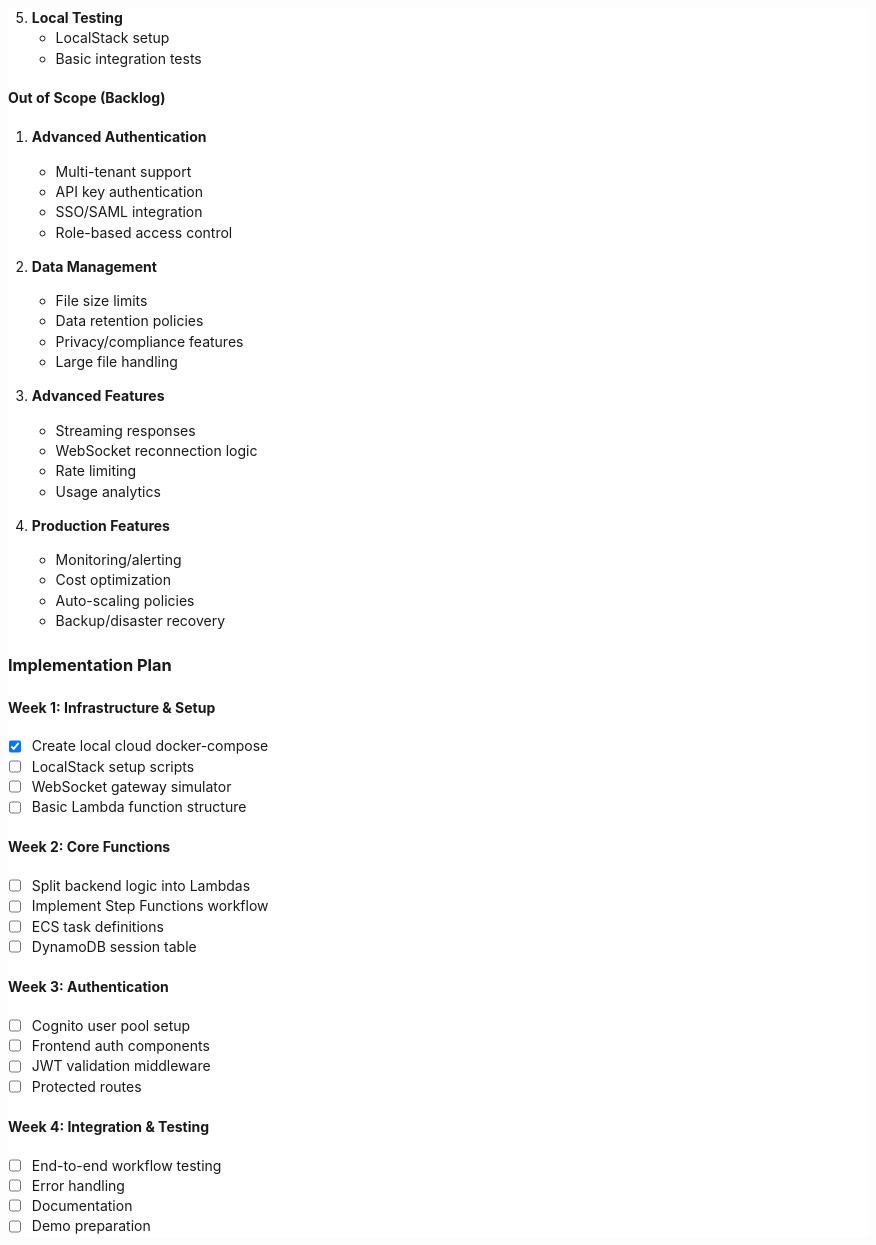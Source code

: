 5. **Local Testing**
   - LocalStack setup
   - Basic integration tests

#### Out of Scope (Backlog)
1. **Advanced Authentication**
   - Multi-tenant support
   - API key authentication
   - SSO/SAML integration
   - Role-based access control

2. **Data Management**
   - File size limits
   - Data retention policies
   - Privacy/compliance features
   - Large file handling

3. **Advanced Features**
   - Streaming responses
   - WebSocket reconnection logic
   - Rate limiting
   - Usage analytics

4. **Production Features**
   - Monitoring/alerting
   - Cost optimization
   - Auto-scaling policies
   - Backup/disaster recovery

### Implementation Plan

#### Week 1: Infrastructure & Setup
- [x] Create local cloud docker-compose
- [ ] LocalStack setup scripts
- [ ] WebSocket gateway simulator
- [ ] Basic Lambda function structure

#### Week 2: Core Functions
- [ ] Split backend logic into Lambdas
- [ ] Implement Step Functions workflow
- [ ] ECS task definitions
- [ ] DynamoDB session table

#### Week 3: Authentication
- [ ] Cognito user pool setup
- [ ] Frontend auth components
- [ ] JWT validation middleware
- [ ] Protected routes

#### Week 4: Integration & Testing
- [ ] End-to-end workflow testing
- [ ] Error handling
- [ ] Documentation
- [ ] Demo preparation
